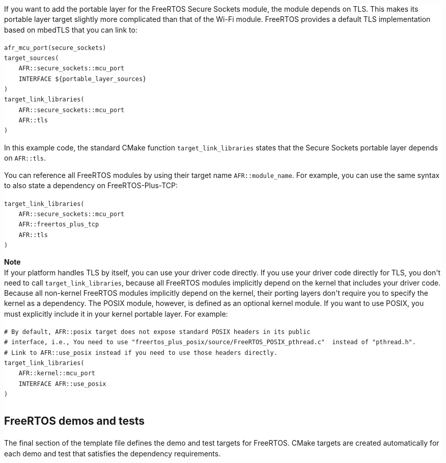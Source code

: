 If you want to add the portable layer for the FreeRTOS Secure Sockets module, the module depends on TLS\. This makes its portable layer target slightly more complicated than that of the Wi\-Fi module\. FreeRTOS provides a default TLS implementation based on mbedTLS that you can link to:

```
afr_mcu_port(secure_sockets)
target_sources(
    AFR::secure_sockets::mcu_port
    INTERFACE ${portable_layer_sources}
)
target_link_libraries(
    AFR::secure_sockets::mcu_port
    AFR::tls
)
```

In this example code, the standard CMake function `target_link_libraries` states that the Secure Sockets portable layer depends on `AFR::tls`\.

You can reference all FreeRTOS modules by using their target name `AFR::module_name`\. For example, you can use the same syntax to also state a dependency on FreeRTOS\-Plus\-TCP:

```
target_link_libraries(
    AFR::secure_sockets::mcu_port
    AFR::freertos_plus_tcp
    AFR::tls
)
```

**Note**  
If your platform handles TLS by itself, you can use your driver code directly\. If you use your driver code directly for TLS, you don't need to call `target_link_libraries`, because all FreeRTOS modules implicitly depend on the kernel that includes your driver code\.  
Because all non\-kernel FreeRTOS modules implicitly depend on the kernel, their porting layers don't require you to specify the kernel as a dependency\. The POSIX module, however, is defined as an optional kernel module\. If you want to use POSIX, you must explicitly include it in your kernel portable layer\. For example:  

```
# By default, AFR::posix target does not expose standard POSIX headers in its public
# interface, i.e., You need to use "freertos_plus_posix/source/FreeRTOS_POSIX_pthread.c"  instead of "pthread.h".
# Link to AFR::use_posix instead if you need to use those headers directly.
target_link_libraries(
    AFR::kernel::mcu_port
    INTERFACE AFR::use_posix
)
```

## FreeRTOS demos and tests<a name="cmake-demos-tests"></a>

The final section of the template file defines the demo and test targets for FreeRTOS\. CMake targets are created automatically for each demo and test that satisfies the dependency requirements\.
